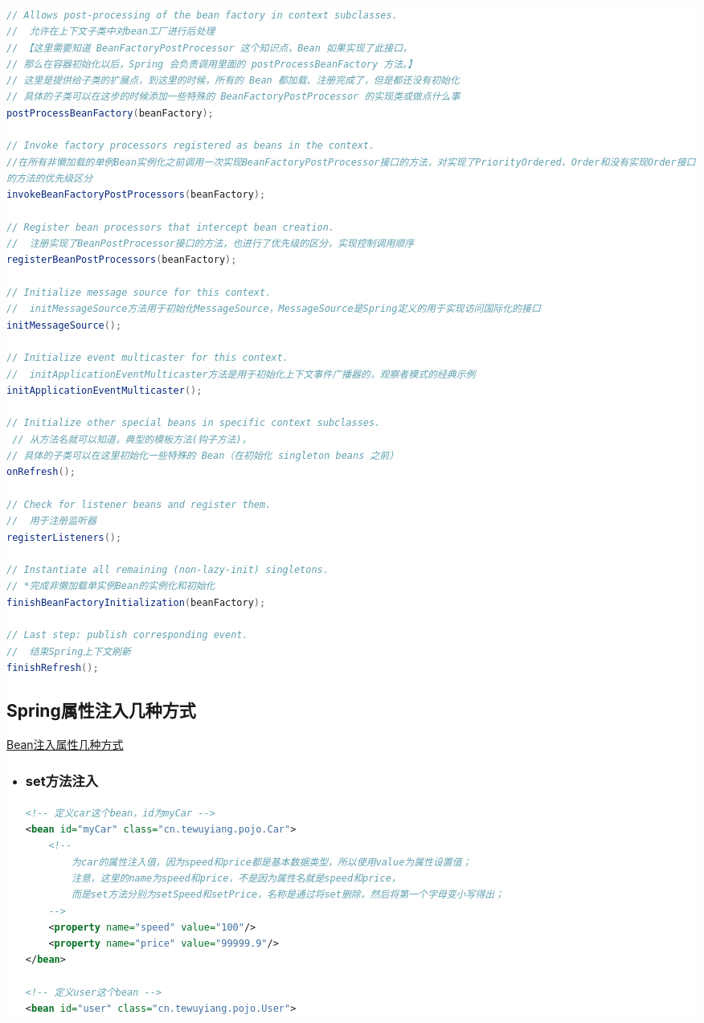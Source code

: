 ```java
// Allows post-processing of the bean factory in context subclasses.
//  允许在上下文子类中对bean工厂进行后处理
// 【这里需要知道 BeanFactoryPostProcessor 这个知识点，Bean 如果实现了此接口，
// 那么在容器初始化以后，Spring 会负责调用里面的 postProcessBeanFactory 方法。】
// 这里是提供给子类的扩展点，到这里的时候，所有的 Bean 都加载、注册完成了，但是都还没有初始化
// 具体的子类可以在这步的时候添加一些特殊的 BeanFactoryPostProcessor 的实现类或做点什么事
postProcessBeanFactory(beanFactory);

// Invoke factory processors registered as beans in the context.
//在所有非懒加载的单例Bean实例化之前调用一次实现BeanFactoryPostProcessor接口的方法，对实现了PriorityOrdered、Order和没有实现Order接口的方法的优先级区分
invokeBeanFactoryPostProcessors(beanFactory);

// Register bean processors that intercept bean creation.
//  注册实现了BeanPostProcessor接口的方法，也进行了优先级的区分，实现控制调用顺序
registerBeanPostProcessors(beanFactory);

// Initialize message source for this context.
//  initMessageSource方法用于初始化MessageSource，MessageSource是Spring定义的用于实现访问国际化的接口
initMessageSource();

// Initialize event multicaster for this context.
//  initApplicationEventMulticaster方法是用于初始化上下文事件广播器的，观察者模式的经典示例
initApplicationEventMulticaster();

// Initialize other special beans in specific context subclasses.
 // 从方法名就可以知道，典型的模板方法(钩子方法)，
// 具体的子类可以在这里初始化一些特殊的 Bean（在初始化 singleton beans 之前）
onRefresh();

// Check for listener beans and register them.
//  用于注册监听器
registerListeners();

// Instantiate all remaining (non-lazy-init) singletons.
// *完成非懒加载单实例Bean的实例化和初始化
finishBeanFactoryInitialization(beanFactory);

// Last step: publish corresponding event.
//  结束Spring上下文刷新
finishRefresh();
```



## Spring属性注入几种方式

[Bean注入属性几种方式](https://www.cnblogs.com/tuyang1129/p/12873492.html)

- ### set方法注入

  ```xml
  <!-- 定义car这个bean，id为myCar -->
  <bean id="myCar" class="cn.tewuyiang.pojo.Car">
      <!-- 
          为car的属性注入值，因为speed和price都是基本数据类型，所以使用value为属性设置值；
          注意，这里的name为speed和price，不是因为属性名就是speed和price，
          而是set方法分别为setSpeed和setPrice，名称是通过将set删除，然后将第一个字母变小写得出；
      -->
      <property name="speed" value="100"/>
      <property name="price" value="99999.9"/>
  </bean>
  
  <!-- 定义user这个bean -->
  <bean id="user" class="cn.tewuyiang.pojo.User">
  ```